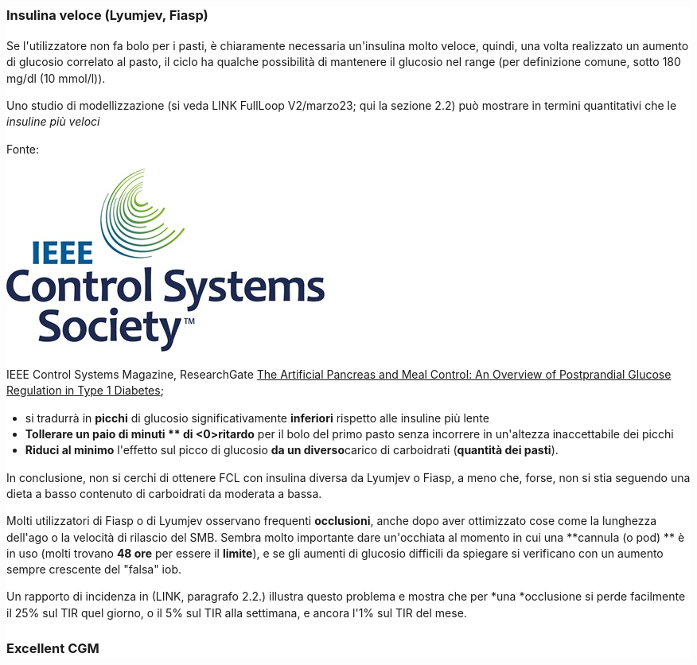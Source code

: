 ### Insulina veloce (Lyumjev, Fiasp)

Se l'utilizzatore non fa bolo per i pasti, è chiaramente necessaria un'insulina molto veloce, quindi, una volta realizzato un aumento di glucosio correlato al pasto, il ciclo ha qualche possibilità di mantenere il glucosio nel range (per definizione comune, sotto 180 mg/dl (10 mmol/l)).

Uno studio di modellizzazione (si veda LINK FullLoop V2/marzo23; qui la sezione 2.2) può mostrare in termini quantitativi che le *insuline più veloci*

Fonte:

![IEEEControlSystemsMagazine](../images/IEEE_Control_Systems_Society_Logo_RGB.jpg) ![ResearchGate](../images/researchgate-logo-white.svg)



IEEE Control Systems Magazine, ResearchGate [The Artificial Pancreas and Meal Control: An Overview of Postprandial Glucose Regulation in Type 1 Diabetes](https://www.researchgate.net/publication/322866519_The_Artificial_Pancreas_and_Meal_Control_An_Overview_of_Postprandial_Glucose_Regulation_in_Type_1_Diabetes);

- si tradurrà in **picchi** di glucosio significativamente **inferiori** rispetto alle insuline più lente
- **Tollerare un paio di minuti ** di <0>ritardo** per il bolo del primo pasto senza incorrere in un'altezza inaccettabile dei picchi</li>
- **Riduci al minimo** l'effetto sul picco di glucosio **da un diverso**carico di carboidrati (**quantità dei pasti**).</ul>

In conclusione, non si cerchi di ottenere FCL con insulina diversa da Lyumjev o Fiasp, a meno che, forse, non si stia seguendo una dieta a basso contenuto di carboidrati da moderata a bassa.

Molti utilizzatori di Fiasp o di Lyumjev osservano frequenti **occlusioni**, anche dopo aver ottimizzato cose come la lunghezza dell'ago o la velocità di rilascio del SMB. Sembra molto importante dare un'occhiata al momento in cui una **cannula (o pod) ** è in uso (molti trovano **48 ore** per essere il **limite**), e se gli aumenti di glucosio difficili da spiegare si verificano con un aumento sempre crescente del "falsa" iob.

Un rapporto di incidenza in (LINK, paragrafo 2.2.) illustra questo problema e mostra che per *una *occlusione si perde facilmente il 25% sul TIR quel giorno, o il 5% sul TIR alla settimana, e ancora l'1% sul TIR del mese.

### Excellent CGM
